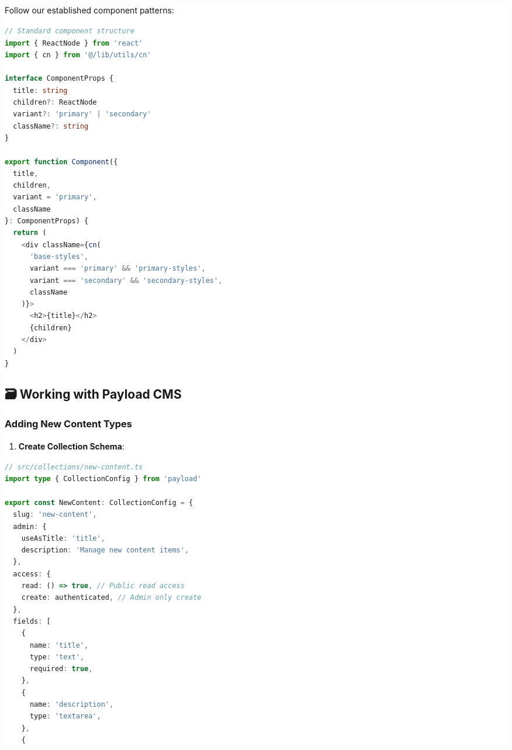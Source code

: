 Follow our established component patterns:

```typescript
// Standard component structure
import { ReactNode } from 'react'
import { cn } from '@/lib/utils/cn'

interface ComponentProps {
  title: string
  children?: ReactNode
  variant?: 'primary' | 'secondary'
  className?: string
}

export function Component({
  title,
  children,
  variant = 'primary',
  className
}: ComponentProps) {
  return (
    <div className={cn(
      'base-styles',
      variant === 'primary' && 'primary-styles',
      variant === 'secondary' && 'secondary-styles',
      className
    )}>
      <h2>{title}</h2>
      {children}
    </div>
  )
}
```

## 🗃 Working with Payload CMS

### Adding New Content Types

1. **Create Collection Schema**:

```typescript
// src/collections/new-content.ts
import type { CollectionConfig } from 'payload'

export const NewContent: CollectionConfig = {
  slug: 'new-content',
  admin: {
    useAsTitle: 'title',
    description: 'Manage new content items',
  },
  access: {
    read: () => true, // Public read access
    create: authenticated, // Admin only create
  },
  fields: [
    {
      name: 'title',
      type: 'text',
      required: true,
    },
    {
      name: 'description',
      type: 'textarea',
    },
    {
```